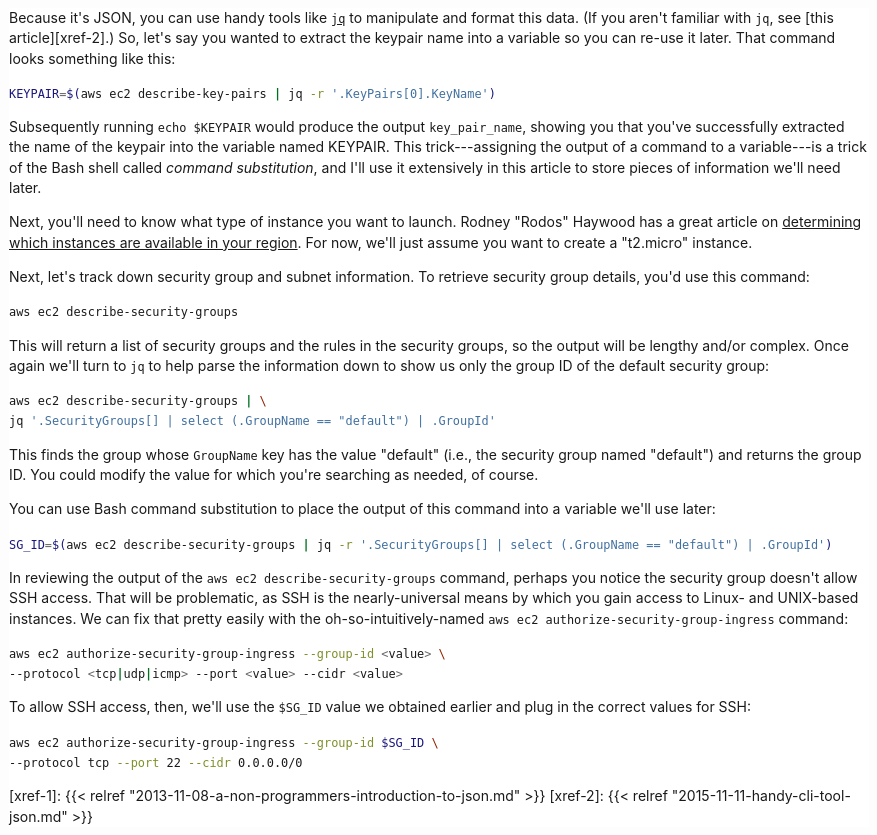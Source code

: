 Because it's JSON, you can use handy tools like [`jq`][link-2] to manipulate and format this data. (If you aren't familiar with `jq`, see [this article][xref-2].) So, let's say you wanted to extract the keypair name into a variable so you can re-use it later. That command looks something like this:

```sh
KEYPAIR=$(aws ec2 describe-key-pairs | jq -r '.KeyPairs[0].KeyName')
```

Subsequently running `echo $KEYPAIR` would produce the output `key_pair_name`, showing you that you've successfully extracted the name of the keypair into the variable named KEYPAIR. This trick---assigning the output of a command to a variable---is a trick of the Bash shell called _command substitution_, and I'll use it extensively in this article to store pieces of information we'll need later.

Next, you'll need to know what type of instance you want to launch. Rodney "Rodos" Haywood has a great article on [determining which instances are available in your region][link-4]. For now, we'll just assume you want to create a "t2.micro" instance.

Next, let's track down security group and subnet information. To retrieve security group details, you'd use this command:

```sh
aws ec2 describe-security-groups
```

This will return a list of security groups and the rules in the security groups, so the output will be lengthy and/or complex. Once again we'll turn to `jq` to help parse the information down to show us only the group ID of the default security group:

```sh
aws ec2 describe-security-groups | \
jq '.SecurityGroups[] | select (.GroupName == "default") | .GroupId'
```

This finds the group whose `GroupName` key has the value "default" (i.e., the security group named "default") and returns the group ID. You could modify the value for which you're searching as needed, of course.

You can use Bash command substitution to place the output of this command into a variable we'll use later:

```sh
SG_ID=$(aws ec2 describe-security-groups | jq -r '.SecurityGroups[] | select (.GroupName == "default") | .GroupId')
```

In reviewing the output of the `aws ec2 describe-security-groups` command, perhaps you notice the security group doesn't allow SSH access. That will be problematic, as SSH is the nearly-universal means by which you gain access to Linux- and UNIX-based instances. We can fix that pretty easily with the oh-so-intuitively-named `aws ec2 authorize-security-group-ingress` command:

```sh
aws ec2 authorize-security-group-ingress --group-id <value> \
--protocol <tcp|udp|icmp> --port <value> --cidr <value>
```

To allow SSH access, then, we'll use the `$SG_ID` value we obtained earlier and plug in the correct values for SSH:

```sh
aws ec2 authorize-security-group-ingress --group-id $SG_ID \
--protocol tcp --port 22 --cidr 0.0.0.0/0
```


[link-1]: http://docs.aws.amazon.com/cli/latest/reference/
[link-2]: https://stedolan.github.io/jq/
[link-3]: https://aws.amazon.com/cli/
[link-4]: http://rodos.haywood.org/2016/03/which-instances-are-available-in-my.html
[link-5]: https://docs.aws.amazon.com/cli/latest/reference/ec2/describe-images.html
[link-6]: https://github.com/scottslowe/weblog
[link-7]: https://twitter.com/scott_lowe
[xref-1]: {{< relref "2013-11-08-a-non-programmers-introduction-to-json.md" >}}
[xref-2]: {{< relref "2015-11-11-handy-cli-tool-json.md" >}}